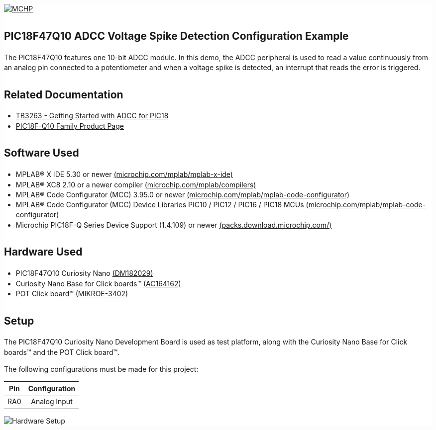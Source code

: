 <div id="readme" class="Box-body readme blob js-code-block-container">
<article class="markdown-body entry-content p-3 p-md-6" itemprop="text"><p><a href="https://www.microchip.com" rel="nofollow"><img src="images/MicrochipLogo.png" alt="MCHP" style="max-width:100%;"></a></p>

# PIC18F47Q10 ADCC Voltage Spike Detection Configuration Example

The PIC18F47Q10 features one 10-bit ADCC module.
In this demo, the ADCC peripheral is used to read a value continuously from an analog pin connected to a potentiometer and when a voltage spike is detected, an interrupt that reads the error is triggered. 

## Related Documentation 

- [TB3263 - Getting Started with ADCC for PIC18](https://www.microchip.com/wwwappnotes/appnotes.aspx?appnote=en1002103)
- [PIC18F-Q10 Family Product Page](https://www.microchip.com/design-centers/8-bit/pic-mcus/device-selection/pic18f-q10-product-family)

## Software Used
- MPLAB® X IDE 5.30 or newer [(microchip.com/mplab/mplab-x-ide)](http://www.microchip.com/mplab/mplab-x-ide)
- MPLAB® XC8 2.10 or a newer compiler [(microchip.com/mplab/compilers)](http://www.microchip.com/mplab/compilers)
- MPLAB® Code Configurator (MCC) 3.95.0 or newer [(microchip.com/mplab/mplab-code-configurator)](https://www.microchip.com/mplab/mplab-code-configurator)
- MPLAB® Code Configurator (MCC) Device Libraries PIC10 / PIC12 / PIC16 / PIC18 MCUs [(microchip.com/mplab/mplab-code-configurator)](https://www.microchip.com/mplab/mplab-code-configurator)
- Microchip PIC18F-Q Series Device Support (1.4.109) or newer [(packs.download.microchip.com/)](https://packs.download.microchip.com/)

## Hardware Used
- PIC18F47Q10 Curiosity Nano [(DM182029)](https://www.microchip.com/Developmenttools/ProductDetails/DM182029)
- Curiosity Nano Base for Click boards™ [(AC164162)](https://www.microchip.com/Developmenttools/ProductDetails/AC164162)
- POT Click board™ [(MIKROE-3402)](https://www.mikroe.com/pot-click)

## Setup
The PIC18F47Q10 Curiosity Nano Development Board is used as test platform, along with the Curiosity Nano Base for Click boards™ and the POT Click board™.

The following configurations must be made for this project:

| Pin           | Configuration      |
| :----------: | :----------------: |
| RA0           | Analog Input       |

<img src="images/HWsetup.png" alt="Hardware Setup" width="480"/>
